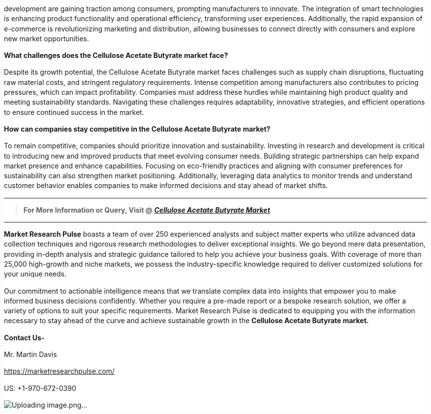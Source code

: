 development are gaining traction among consumers, prompting manufacturers to innovate. The integration of smart technologies is enhancing product functionality and operational efficiency, transforming user experiences. Additionally, the rapid expansion of e-commerce is revolutionizing marketing and distribution, allowing businesses to connect directly with consumers and explore new market opportunities.</p><p><strong>What challenges does the Cellulose Acetate Butyrate market face?</strong></p><p>Despite its growth potential, the Cellulose Acetate Butyrate market faces challenges such as supply chain disruptions, fluctuating raw material costs, and stringent regulatory requirements. Intense competition among manufacturers also contributes to pricing pressures, which can impact profitability. Companies must address these hurdles while maintaining high product quality and meeting sustainability standards. Navigating these challenges requires adaptability, innovative strategies, and efficient operations to ensure continued success in the market.</p><p><strong>How can companies stay competitive in the Cellulose Acetate Butyrate market?</strong></p><p>To remain competitive, companies should prioritize innovation and sustainability. Investing in research and development is critical to introducing new and improved products that meet evolving consumer needs. Building strategic partnerships can help expand market presence and enhance capabilities. Focusing on eco-friendly practices and aligning with consumer preferences for sustainability can also strengthen market positioning. Additionally, leveraging data analytics to monitor trends and understand customer behavior enables companies to make informed decisions and stay ahead of market shifts.</p><hr /><blockquote><p><strong>For More Information or Query, Visit @&nbsp;<em><a href="https://marketresearchpulse.com/report/116652/cellulose-acetate-butyrate-market?utm_source=Linkedin&utm_medium=029">Cellulose Acetate Butyrate Market</a></em></strong></p></blockquote><hr /><p><strong>Market Research Pulse</strong> boasts a team of over 250 experienced analysts and subject matter experts who utilize advanced data collection techniques and rigorous research methodologies to deliver exceptional insights. We go beyond mere data presentation, providing in-depth analysis and strategic guidance tailored to help you achieve your business goals. With coverage of more than 25,000 high-growth and niche markets, we possess the industry-specific knowledge required to deliver customized solutions for your unique needs.</p><p>Our commitment to actionable intelligence means that we translate complex data into insights that empower you to make informed business decisions confidently. Whether you require a pre-made report or a bespoke research solution, we offer a variety of options to suit your specific requirements. Market Research Pulse is dedicated to equipping you with the information necessary to stay ahead of the curve and achieve sustainable growth in the <strong>Cellulose Acetate Butyrate market.</strong></p><p><strong>Contact Us-</strong></p><p>Mr. Martin Davis</p><p>https://marketresearchpulse.com/</p><p>US: +1-970-672-0390</p>
![Uploading image.png…]()
